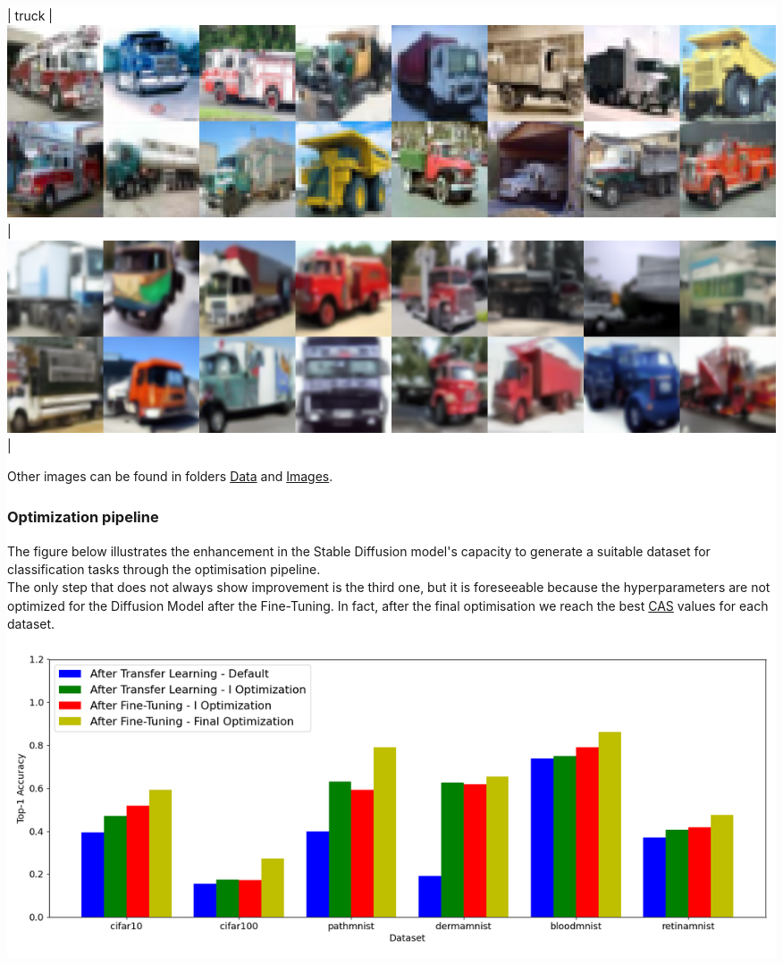 | truck     | ![](Images/cifar10/real/cifar10_class9.png) | ![](Images/cifar10/synth/class9_synth.png) |

Other images can be found in folders [Data](Data/Synthetic) and [Images](Images).

### Optimization pipeline
The figure below illustrates the enhancement in the Stable Diffusion model's capacity to generate a suitable dataset
for classification tasks through the optimisation pipeline.  
The only step that does not always show improvement is the third one, but it is foreseeable because the hyperparameters
are not optimized for the Diffusion Model after the Fine-Tuning. In fact, after the final optimisation we reach the best
[CAS](https://arxiv.org/abs/1905.10887) values for each dataset.

![](optimization_plots/top_1.png)